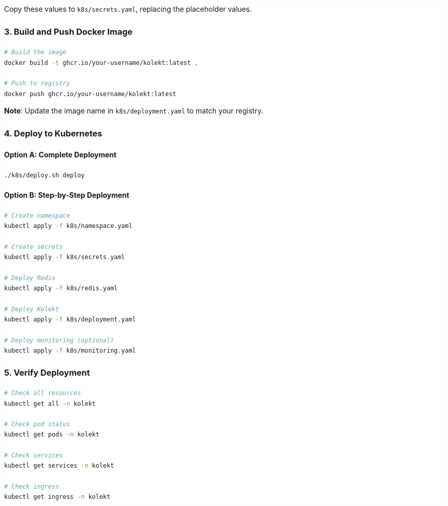 Copy these values to `k8s/secrets.yaml`, replacing the placeholder values.

### **3. Build and Push Docker Image**

```bash
# Build the image
docker build -t ghcr.io/your-username/kolekt:latest .

# Push to registry
docker push ghcr.io/your-username/kolekt:latest
```

**Note**: Update the image name in `k8s/deployment.yaml` to match your registry.

### **4. Deploy to Kubernetes**

#### **Option A: Complete Deployment**
```bash
./k8s/deploy.sh deploy
```

#### **Option B: Step-by-Step Deployment**
```bash
# Create namespace
kubectl apply -f k8s/namespace.yaml

# Create secrets
kubectl apply -f k8s/secrets.yaml

# Deploy Redis
kubectl apply -f k8s/redis.yaml

# Deploy Kolekt
kubectl apply -f k8s/deployment.yaml

# Deploy monitoring (optional)
kubectl apply -f k8s/monitoring.yaml
```

### **5. Verify Deployment**

```bash
# Check all resources
kubectl get all -n kolekt

# Check pod status
kubectl get pods -n kolekt

# Check services
kubectl get services -n kolekt

# Check ingress
kubectl get ingress -n kolekt
```
